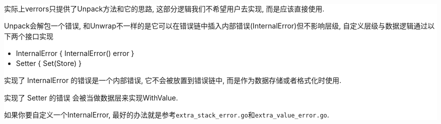 实际上verrors只提供了Unpack方法和它的思路, 这部分逻辑我们不希望用户去实现, 而是应该直接使用.

Unpack会解包一个错误, 和Unwrap不一样的是它可以在错误链中插入内部错误(InternalError)但不影响层级, 自定义层级与数据逻辑通过以下两个接口实现
- InternalError { InternalError() error }
- Setter { Set(Store) }

实现了 InternalError 的错误是一个内部错误, 它不会被放置到错误链中, 而是作为数据存储或者格式化时使用. 

实现了 Setter 的错误 会被当做数据层来实现WithValue.

如果你要自定义一个InternalError, 最好的办法就是参考`extra_stack_error.go`和`extra_value_error.go`.

